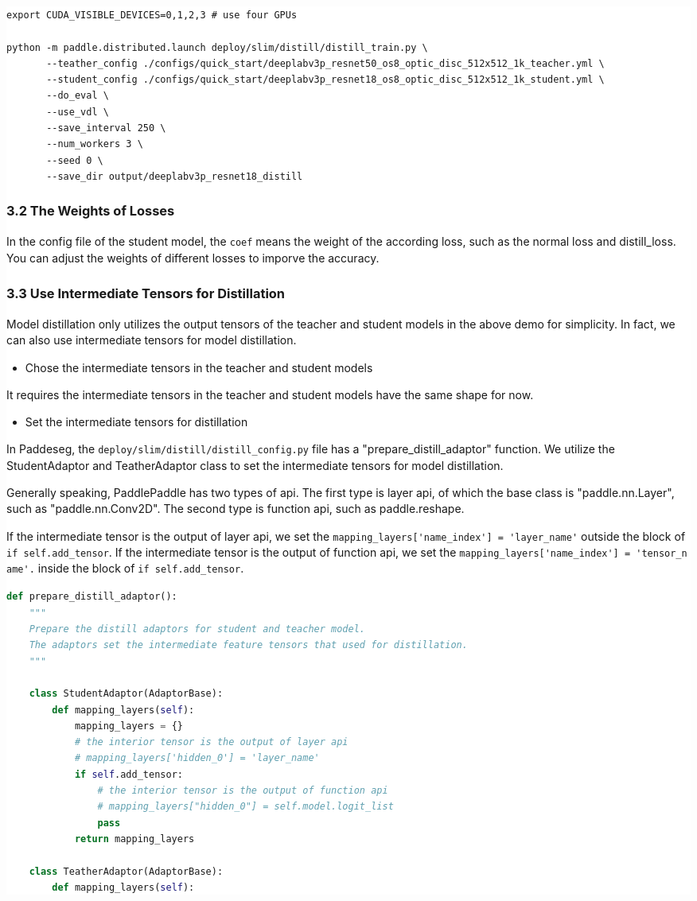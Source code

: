 ```shell
export CUDA_VISIBLE_DEVICES=0,1,2,3 # use four GPUs

python -m paddle.distributed.launch deploy/slim/distill/distill_train.py \
       --teather_config ./configs/quick_start/deeplabv3p_resnet50_os8_optic_disc_512x512_1k_teacher.yml \
       --student_config ./configs/quick_start/deeplabv3p_resnet18_os8_optic_disc_512x512_1k_student.yml \
       --do_eval \
       --use_vdl \
       --save_interval 250 \
       --num_workers 3 \
       --seed 0 \
       --save_dir output/deeplabv3p_resnet18_distill
```

### 3.2 The Weights of Losses

In the config file of the student model, the `coef` means the weight of the according loss, such as the normal loss and distill_loss.
You can adjust the weights of different losses to imporve the accuracy.


### 3.3 Use Intermediate Tensors for Distillation

Model distillation only utilizes the output tensors of the teacher and student models in the above demo for simplicity.
In fact, we can also use intermediate tensors for model distillation.

* Chose the intermediate tensors in the teacher and student models

It requires the intermediate tensors in the teacher and student models have the same shape for now.

* Set the intermediate tensors for distillation

In Paddeseg, the `deploy/slim/distill/distill_config.py` file has a "prepare_distill_adaptor" function. We utilize the StudentAdaptor and TeatherAdaptor class to set the intermediate tensors for model distillation.

Generally speaking, PaddlePaddle has two types of api. The first type is layer api, of which the base class is "paddle.nn.Layer", such as "paddle.nn.Conv2D". The second type is function api, such as paddle.reshape.

If the intermediate tensor is the output of layer api, we set the `mapping_layers['name_index'] = 'layer_name'` outside the block of `if self.add_tensor`.
If the intermediate tensor is the output of function api, we set the `mapping_layers['name_index'] = 'tensor_name'.` inside the block of `if self.add_tensor`.


```Python
def prepare_distill_adaptor():
    """
    Prepare the distill adaptors for student and teacher model.
    The adaptors set the intermediate feature tensors that used for distillation.
    """

    class StudentAdaptor(AdaptorBase):
        def mapping_layers(self):
            mapping_layers = {}
            # the interior tensor is the output of layer api
            # mapping_layers['hidden_0'] = 'layer_name'
            if self.add_tensor:
                # the interior tensor is the output of function api
                # mapping_layers["hidden_0"] = self.model.logit_list
                pass
            return mapping_layers

    class TeatherAdaptor(AdaptorBase):
        def mapping_layers(self):
```